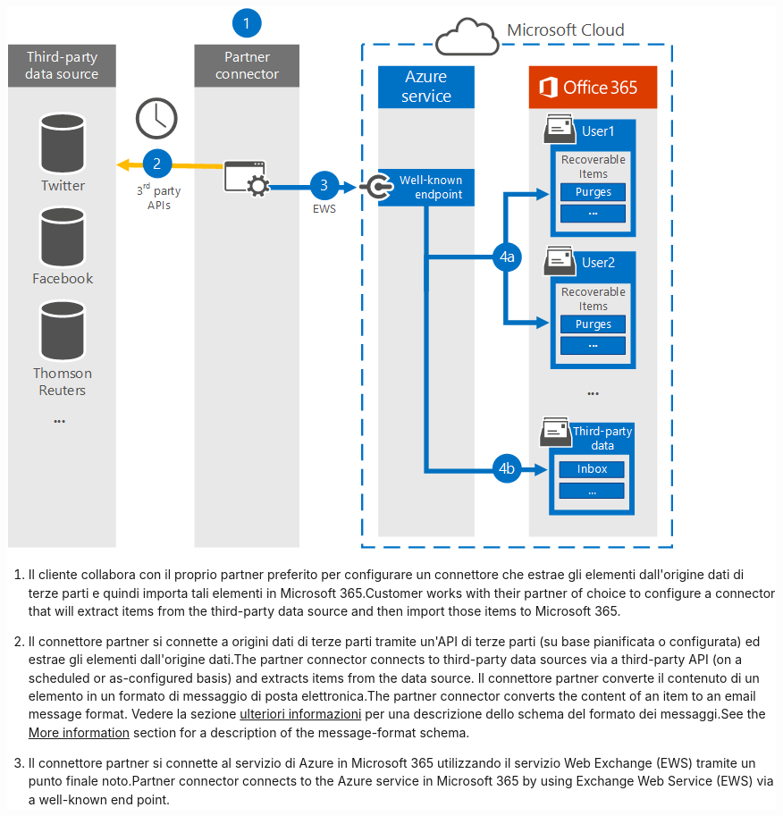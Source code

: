 ![Funzionamento del processo di importazione dei dati di terze parti](../media/5d4cf8e9-b4cc-4547-90c8-d12d04a9f0e7.png)
  
1. <span data-ttu-id="ea3b3-118">Il cliente collabora con il proprio partner preferito per configurare un connettore che estrae gli elementi dall'origine dati di terze parti e quindi importa tali elementi in Microsoft 365.</span><span class="sxs-lookup"><span data-stu-id="ea3b3-118">Customer works with their partner of choice to configure a connector that will extract items from the third-party data source and then import those items to Microsoft 365.</span></span>
    
2. <span data-ttu-id="ea3b3-119">Il connettore partner si connette a origini dati di terze parti tramite un'API di terze parti (su base pianificata o configurata) ed estrae gli elementi dall'origine dati.</span><span class="sxs-lookup"><span data-stu-id="ea3b3-119">The partner connector connects to third-party data sources via a third-party API (on a scheduled or as-configured basis) and extracts items from the data source.</span></span> <span data-ttu-id="ea3b3-120">Il connettore partner converte il contenuto di un elemento in un formato di messaggio di posta elettronica.</span><span class="sxs-lookup"><span data-stu-id="ea3b3-120">The partner connector converts the content of an item to an email message format.</span></span> <span data-ttu-id="ea3b3-121">Vedere la sezione [ulteriori informazioni](#more-information) per una descrizione dello schema del formato dei messaggi.</span><span class="sxs-lookup"><span data-stu-id="ea3b3-121">See the [More information](#more-information) section for a description of the message-format schema.</span></span> 
    
3. <span data-ttu-id="ea3b3-122">Il connettore partner si connette al servizio di Azure in Microsoft 365 utilizzando il servizio Web Exchange (EWS) tramite un punto finale noto.</span><span class="sxs-lookup"><span data-stu-id="ea3b3-122">Partner connector connects to the Azure service in Microsoft 365 by using Exchange Web Service (EWS) via a well-known end point.</span></span>
    